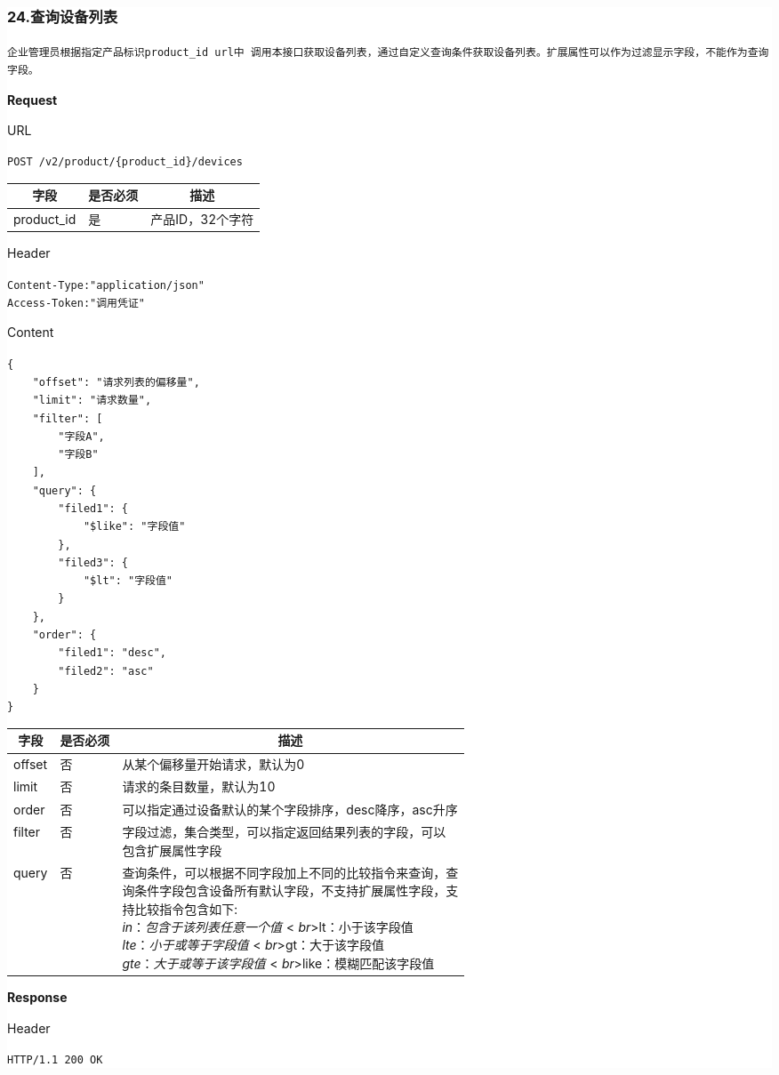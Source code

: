 
### **<a name="listDevice">24.查询设备列表</a>**

	企业管理员根据指定产品标识product_id url中 调用本接口获取设备列表，通过自定义查询条件获取设备列表。扩展属性可以作为过滤显示字段，不能作为查询字段。

**Request**

URL

	POST /v2/product/{product_id}/devices

字段 | 是否必须 | 描述
---- | ---- | ----
product_id | 是 | 产品ID，32个字符

Header

	Content-Type:"application/json"
	Access-Token:"调用凭证"

Content

	{
	    "offset": "请求列表的偏移量",
	    "limit": "请求数量",
	    "filter": [
	        "字段A",
	        "字段B"
	    ],
	    "query": {
	        "filed1": {
	            "$like": "字段值"
	        },
	        "filed3": {
	            "$lt": "字段值"
	        }
	    },
	    "order": {
	        "filed1": "desc",
	        "filed2": "asc"
	    }
	}

字段 | 是否必须 | 描述
---- | ---- | ----
offset | 否 | 从某个偏移量开始请求，默认为0
limit | 否 | 请求的条目数量，默认为10
order | 否 | 可以指定通过设备默认的某个字段排序，desc降序，asc升序
filter |否 | 字段过滤，集合类型，可以指定返回结果列表的字段，可以<br>包含扩展属性字段
query | 否 | 查询条件，可以根据不同字段加上不同的比较指令来查询，查<br>询条件字段包含设备所有默认字段，不支持扩展属性字段，支<br>持比较指令包含如下:<br>$in：包含于该列表任意一个值<br>$lt：小于该字段值<br>$lte：小于或等于字段值<br>$gt：大于该字段值<br>$gte：大于或等于该字段值<br>$like：模糊匹配该字段值

**Response**

Header

	HTTP/1.1 200 OK
